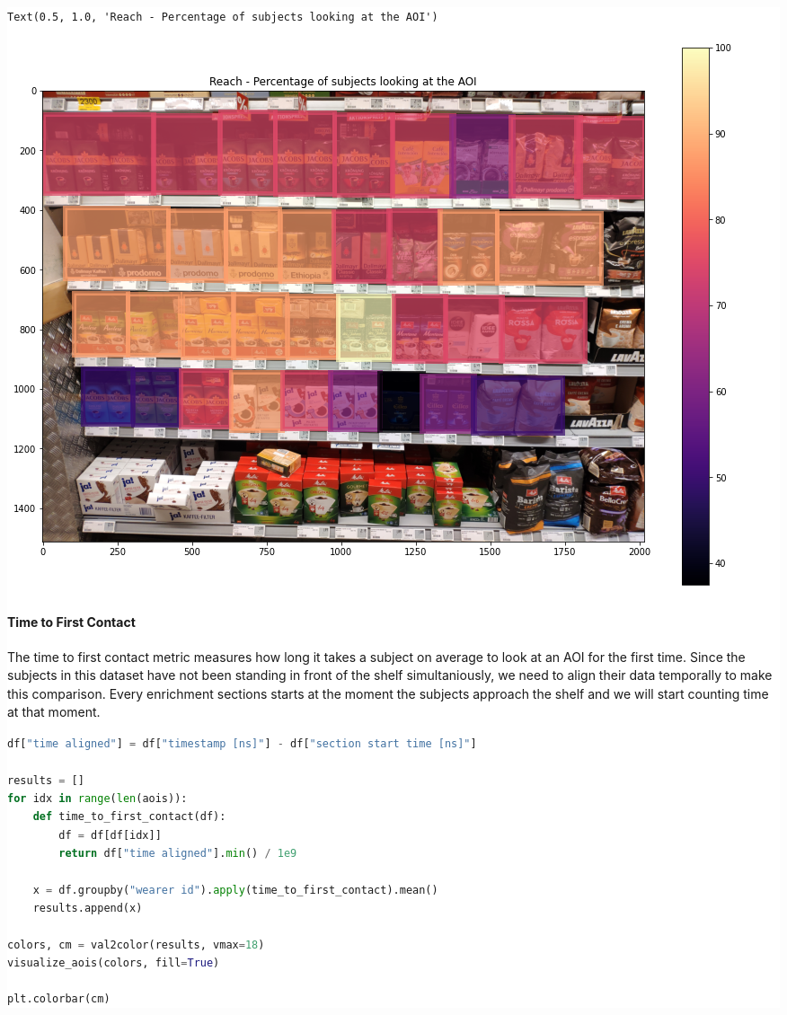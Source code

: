 


    Text(0.5, 1.0, 'Reach - Percentage of subjects looking at the AOI')




    
![png](output_26_1.png)
    


#### Time to First Contact

The time to first contact metric measures how long it takes a subject on average to look at an AOI for the first time. Since the subjects in this dataset have not been standing in front of the shelf simultaniously, we need to align their data temporally to make this comparison. Every enrichment sections starts at the moment the subjects approach the shelf and we will start counting time at that moment.


```python
df["time aligned"] = df["timestamp [ns]"] - df["section start time [ns]"]

results = []
for idx in range(len(aois)):
    def time_to_first_contact(df):
        df = df[df[idx]]
        return df["time aligned"].min() / 1e9
    
    x = df.groupby("wearer id").apply(time_to_first_contact).mean()
    results.append(x)

colors, cm = val2color(results, vmax=18)
visualize_aois(colors, fill=True)

plt.colorbar(cm)
```